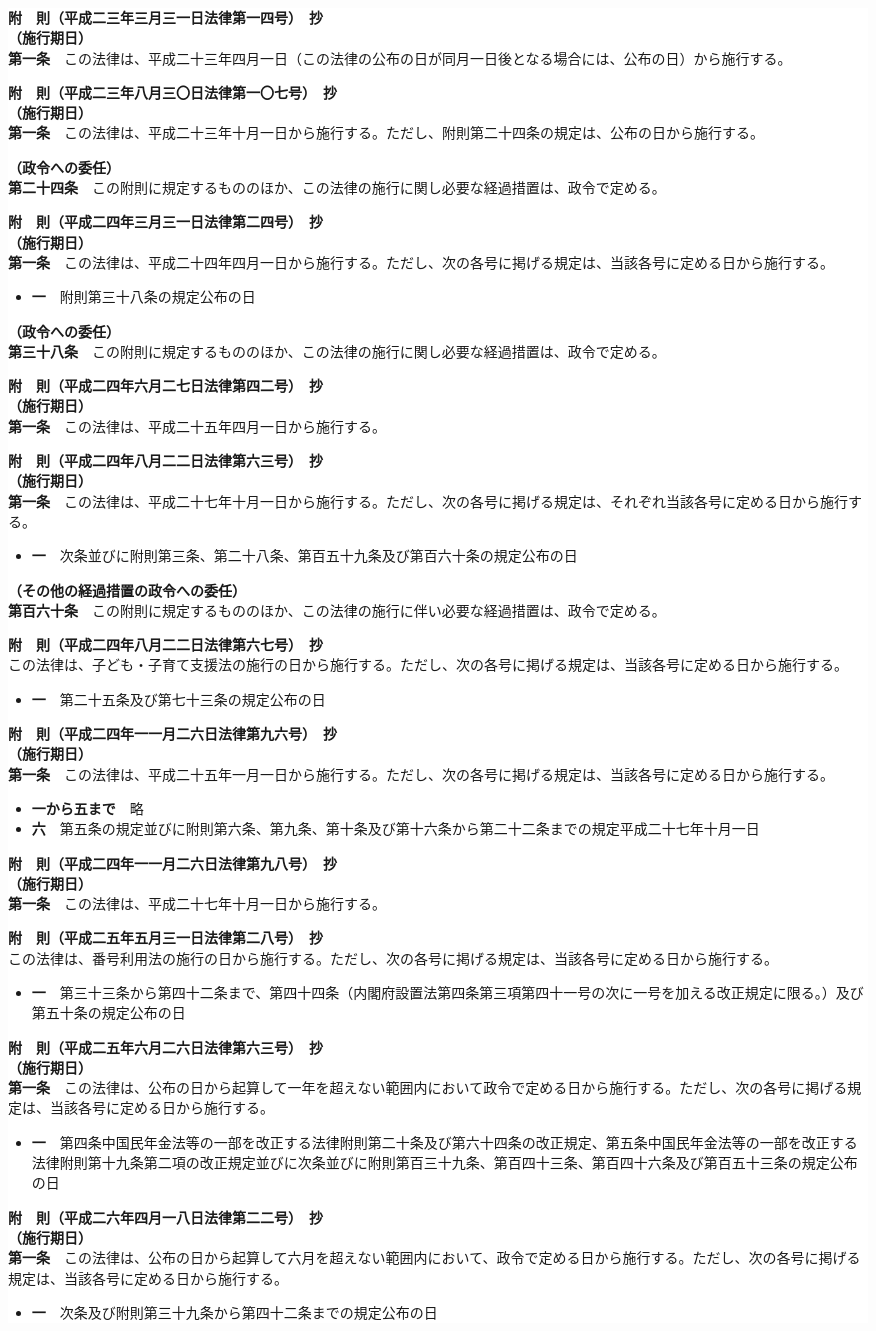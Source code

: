 **附　則（平成二三年三月三一日法律第一四号）　抄**  
**（施行期日）**  
**第一条**　この法律は、平成二十三年四月一日（この法律の公布の日が同月一日後となる場合には、公布の日）から施行する。  
  
**附　則（平成二三年八月三〇日法律第一〇七号）　抄**  
**（施行期日）**  
**第一条**　この法律は、平成二十三年十月一日から施行する。ただし、附則第二十四条の規定は、公布の日から施行する。  
  
**（政令への委任）**  
**第二十四条**　この附則に規定するもののほか、この法律の施行に関し必要な経過措置は、政令で定める。  
  
**附　則（平成二四年三月三一日法律第二四号）　抄**  
**（施行期日）**  
**第一条**　この法律は、平成二十四年四月一日から施行する。ただし、次の各号に掲げる規定は、当該各号に定める日から施行する。  
* **一**　附則第三十八条の規定公布の日  
  
**（政令への委任）**  
**第三十八条**　この附則に規定するもののほか、この法律の施行に関し必要な経過措置は、政令で定める。  
  
**附　則（平成二四年六月二七日法律第四二号）　抄**  
**（施行期日）**  
**第一条**　この法律は、平成二十五年四月一日から施行する。  
  
**附　則（平成二四年八月二二日法律第六三号）　抄**  
**（施行期日）**  
**第一条**　この法律は、平成二十七年十月一日から施行する。ただし、次の各号に掲げる規定は、それぞれ当該各号に定める日から施行する。  
* **一**　次条並びに附則第三条、第二十八条、第百五十九条及び第百六十条の規定公布の日  
  
**（その他の経過措置の政令への委任）**  
**第百六十条**　この附則に規定するもののほか、この法律の施行に伴い必要な経過措置は、政令で定める。  
  
**附　則（平成二四年八月二二日法律第六七号）　抄**  
この法律は、子ども・子育て支援法の施行の日から施行する。ただし、次の各号に掲げる規定は、当該各号に定める日から施行する。  
* **一**　第二十五条及び第七十三条の規定公布の日  
  
**附　則（平成二四年一一月二六日法律第九六号）　抄**  
**（施行期日）**  
**第一条**　この法律は、平成二十五年一月一日から施行する。ただし、次の各号に掲げる規定は、当該各号に定める日から施行する。  
* **一から五まで**　略  
* **六**　第五条の規定並びに附則第六条、第九条、第十条及び第十六条から第二十二条までの規定平成二十七年十月一日  
  
**附　則（平成二四年一一月二六日法律第九八号）　抄**  
**（施行期日）**  
**第一条**　この法律は、平成二十七年十月一日から施行する。  
  
**附　則（平成二五年五月三一日法律第二八号）　抄**  
この法律は、番号利用法の施行の日から施行する。ただし、次の各号に掲げる規定は、当該各号に定める日から施行する。  
* **一**　第三十三条から第四十二条まで、第四十四条（内閣府設置法第四条第三項第四十一号の次に一号を加える改正規定に限る。）及び第五十条の規定公布の日  
  
**附　則（平成二五年六月二六日法律第六三号）　抄**  
**（施行期日）**  
**第一条**　この法律は、公布の日から起算して一年を超えない範囲内において政令で定める日から施行する。ただし、次の各号に掲げる規定は、当該各号に定める日から施行する。  
* **一**　第四条中国民年金法等の一部を改正する法律附則第二十条及び第六十四条の改正規定、第五条中国民年金法等の一部を改正する法律附則第十九条第二項の改正規定並びに次条並びに附則第百三十九条、第百四十三条、第百四十六条及び第百五十三条の規定公布の日  
  
**附　則（平成二六年四月一八日法律第二二号）　抄**  
**（施行期日）**  
**第一条**　この法律は、公布の日から起算して六月を超えない範囲内において、政令で定める日から施行する。ただし、次の各号に掲げる規定は、当該各号に定める日から施行する。  
* **一**　次条及び附則第三十九条から第四十二条までの規定公布の日  
  